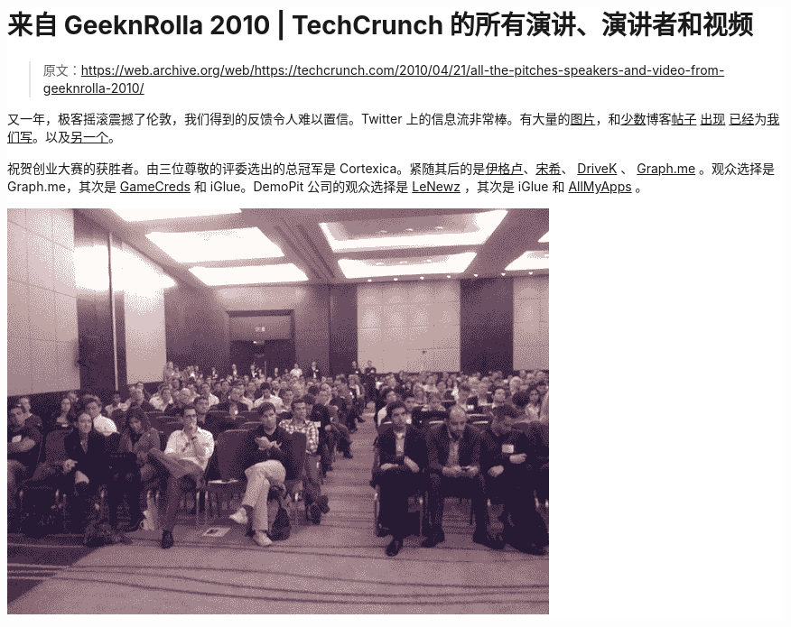 # 来自 GeeknRolla 2010 | TechCrunch 的所有演讲、演讲者和视频

> 原文：<https://web.archive.org/web/https://techcrunch.com/2010/04/21/all-the-pitches-speakers-and-video-from-geeknrolla-2010/>

又一年，极客摇滚震撼了伦敦，我们得到的反馈令人难以置信。Twitter 上的信息流非常棒。有大量的[图片](https://web.archive.org/web/20230331080143/http://www.flickr.com/photos/bitchbuzz/tags/gknr/)，和[少数](https://web.archive.org/web/20230331080143/http://www.techeye.net/business/geeknrolla-2010-a-rundown)博客[帖子](https://web.archive.org/web/20230331080143/http://davepress.net/2010/04/21/mobile-opportunities/?utm_source=feedburner&utm_medium=feed&utm_campaign=Feed%3A+davepress+%28DavePress%29) [出现](https://web.archive.org/web/20230331080143/http://blog.david.bailey.net/blog/_archives/2010/4/20/4510097.html) [已经](https://web.archive.org/web/20230331080143/http://inmamartinez.com/2010/04/21/geeknrolla-2010-rocking-big-time-hard/)为[我们写](https://web.archive.org/web/20230331080143/http://tech.bitchbuzz.com/geekn-rolla-giving-practical-advice-to.html)。以及[另一个](https://web.archive.org/web/20230331080143/http://www.joaobelo.co.uk/?p=85)。

祝贺创业大赛的获胜者。由三位尊敬的评委选出的总冠军是 Cortexica。紧随其后的是[伊格卢](https://web.archive.org/web/20230331080143/http://eu.beta.techcrunch.com/2010/04/20/geeknrolla-iglue-lets-you-build-your-own-wikipedia-over-the-web/)、[宋希](https://web.archive.org/web/20230331080143/http://eu.beta.techcrunch.com/2010/04/20/geeknrolla-songhi-a-community-for-the-guitarhero-generation/)、 [DriveK](https://web.archive.org/web/20230331080143/http://eu.beta.techcrunch.com/2010/04/20/geeknrolla-drivek-wants-to-be-the-kayak-for-new-cars/) 、 [Graph.me](https://web.archive.org/web/20230331080143/http://eu.beta.techcrunch.com/2010/04/20/geeknrolla-graph-me-compares-your-online-social-capital-to-others/) 。观众选择是 Graph.me，其次是 [GameCreds](https://web.archive.org/web/20230331080143/http://eu.beta.techcrunch.com/2010/04/20/geeknrolla-gamecreds-creates-a-new-type-of-social-network-for-gamers/) 和 iGlue。DemoPit 公司的观众选择是 [LeNewz](https://web.archive.org/web/20230331080143/http://lenewz.com/) ，其次是 iGlue 和 [AllMyApps](https://web.archive.org/web/20230331080143/http://allmyapps.com/) 。

![](img/85793450c8a196fabe98355ce83d68ea.png)